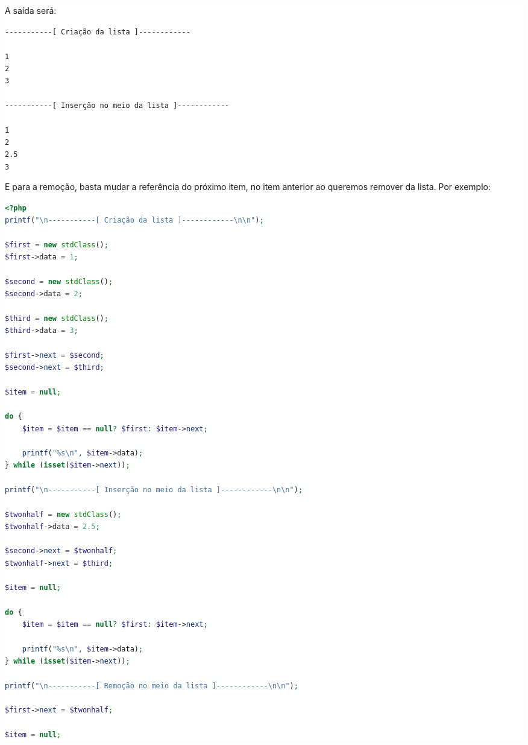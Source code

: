 A saída será:

```
-----------[ Criação da lista ]------------

1
2
3

-----------[ Inserção no meio da lista ]------------

1
2
2.5
3
```

E para a remoção, basta mudar a referência do próximo item, no item anterior ao queremos remover da lista. Por exemplo:

```php
<?php
printf("\n-----------[ Criação da lista ]------------\n\n");

$first = new stdClass();
$first->data = 1;

$second = new stdClass();
$second->data = 2;

$third = new stdClass();
$third->data = 3;

$first->next = $second;
$second->next = $third;

$item = null;

do {
    $item = $item == null? $first: $item->next;

    printf("%s\n", $item->data);
} while (isset($item->next));

printf("\n-----------[ Inserção no meio da lista ]------------\n\n");

$twonhalf = new stdClass();
$twonhalf->data = 2.5;

$second->next = $twonhalf;
$twonhalf->next = $third;

$item = null;

do {
    $item = $item == null? $first: $item->next;

    printf("%s\n", $item->data);
} while (isset($item->next));

printf("\n-----------[ Remoção no meio da lista ]------------\n\n");

$first->next = $twonhalf;

$item = null;
```